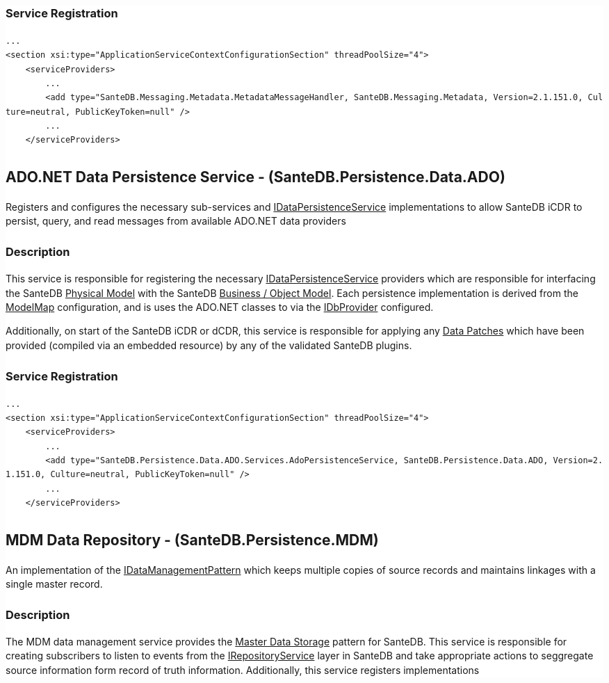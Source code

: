 ### Service Registration
```markup
...
<section xsi:type="ApplicationServiceContextConfigurationSection" threadPoolSize="4">
	<serviceProviders>
		...
		<add type="SanteDB.Messaging.Metadata.MetadataMessageHandler, SanteDB.Messaging.Metadata, Version=2.1.151.0, Culture=neutral, PublicKeyToken=null" />
		...
	</serviceProviders>
```

## ADO.NET Data Persistence Service - (SanteDB.Persistence.Data.ADO)
Registers and configures the necessary sub-services and [IDataPersistenceService](http://santesuite.org/assets/doc/net/html/T_SanteDB_Core_Services_IDataPersistenceService.htm) implementations
            to allow SanteDB iCDR to persist, query, and read messages from available ADO.NET data providers
### Description
This service is responsible for registering the necessary [IDataPersistenceService](http://santesuite.org/assets/doc/net/html/T_SanteDB_Core_Services_IDataPersistenceService.htm) providers
            which are responsible for interfacing the SanteDB [Physical Model](https://help.santesuite.org/santedb/data-and-information-architecture/physical-model) 
            with the SanteDB [Business / Object Model](https://help.santesuite.org/santedb/data-and-information-architecture/conceptual-data-model). Each 
            persistence implementation is derived from the [ModelMap](http://santesuite.org/assets/doc/net/html/T_SanteDB_Core_Model_Map_ModelMap.htm) configuration, and is uses the ADO.NET classes to via the [IDbProvider](http://santesuite.org/assets/doc/net/html/T_SanteDB_OrmLite_Providers_IDbProvider.htm) configured.

Additionally, on start of the SanteDB iCDR or dCDR, this service is responsible for applying any [Data Patches](https://help.santesuite.org/developers/server-plugins/database-patching)
            which have been provided (compiled via an embedded resource) by any of the validated SanteDB plugins.

### Service Registration
```markup
...
<section xsi:type="ApplicationServiceContextConfigurationSection" threadPoolSize="4">
	<serviceProviders>
		...
		<add type="SanteDB.Persistence.Data.ADO.Services.AdoPersistenceService, SanteDB.Persistence.Data.ADO, Version=2.1.151.0, Culture=neutral, PublicKeyToken=null" />
		...
	</serviceProviders>
```

## MDM Data Repository - (SanteDB.Persistence.MDM)
An implementation of the [IDataManagementPattern](http://santesuite.org/assets/doc/net/html/T_SanteDB_Core_Data_IDataManagementPattern.htm) which keeps multiple copies of 
            source records and maintains linkages with a single master record.
### Description
The MDM data management service provides the [Master Data Storage](https://help.santesuite.org/santedb/data-storage-patterns/master-data-storage) pattern
            for SanteDB. This service is responsible for creating subscribers to listen to events from the [IRepositoryService](http://santesuite.org/assets/doc/net/html/T_SanteDB_Core_Services_IRepositoryService.htm) layer in SanteDB
            and take appropriate actions to seggregate source information form record of truth information. Additionally, this service registers implementations